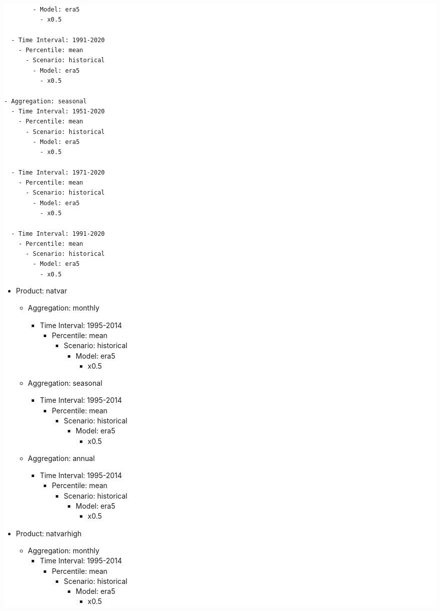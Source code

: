             - Model: era5
              - x0.5
 
      - Time Interval: 1991-2020
        - Percentile: mean
          - Scenario: historical
            - Model: era5
              - x0.5
 
    - Aggregation: seasonal
      - Time Interval: 1951-2020
        - Percentile: mean
          - Scenario: historical
            - Model: era5
              - x0.5
 
      - Time Interval: 1971-2020
        - Percentile: mean
          - Scenario: historical
            - Model: era5
              - x0.5
 
      - Time Interval: 1991-2020
        - Percentile: mean
          - Scenario: historical
            - Model: era5
              - x0.5
 
  - Product: natvar
    - Aggregation: monthly
      - Time Interval: 1995-2014
        - Percentile: mean
          - Scenario: historical
            - Model: era5
              - x0.5
 
    - Aggregation: seasonal
      - Time Interval: 1995-2014
        - Percentile: mean
          - Scenario: historical
            - Model: era5
              - x0.5
 
    - Aggregation: annual
      - Time Interval: 1995-2014
        - Percentile: mean
          - Scenario: historical
            - Model: era5
              - x0.5
 
  - Product: natvarhigh
    - Aggregation: monthly
      - Time Interval: 1995-2014
        - Percentile: mean
          - Scenario: historical
            - Model: era5
              - x0.5
 